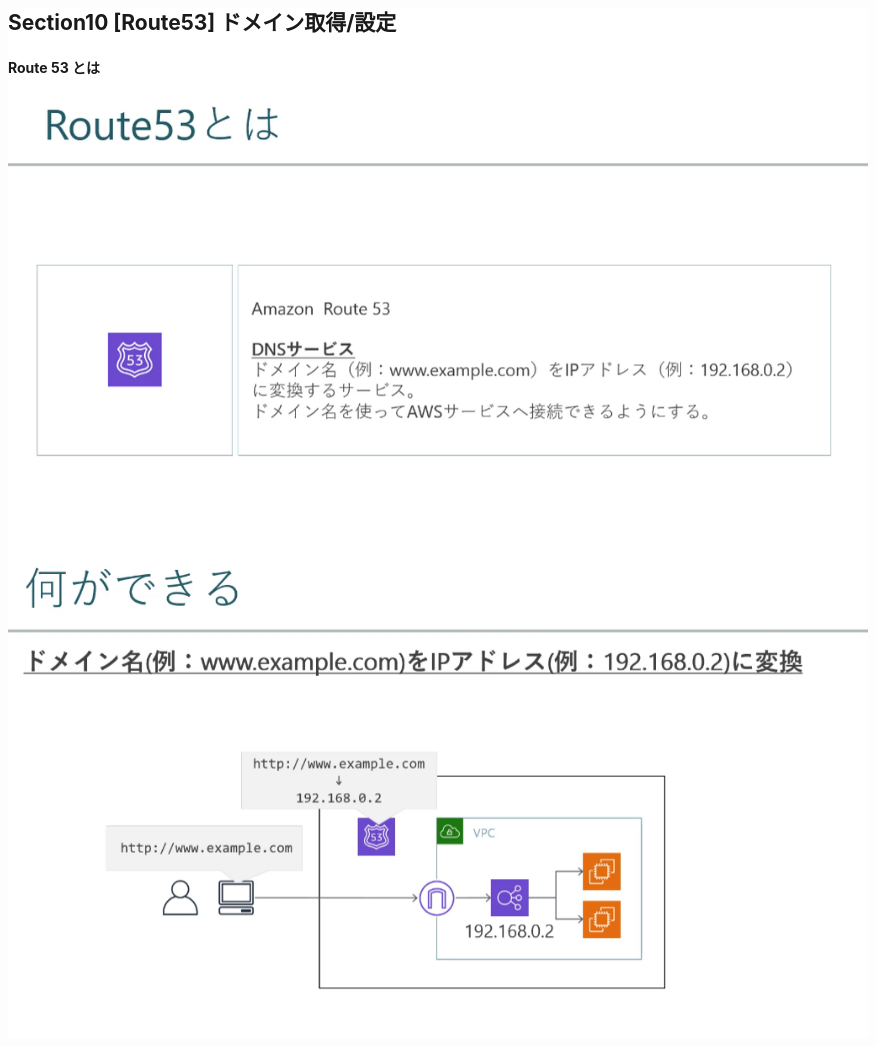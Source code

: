 ## Section10 [Route53] ドメイン取得/設定

#### Route 53 とは

![](./images/Screenshot_153.png)

![](./images/Screenshot_154.png)
